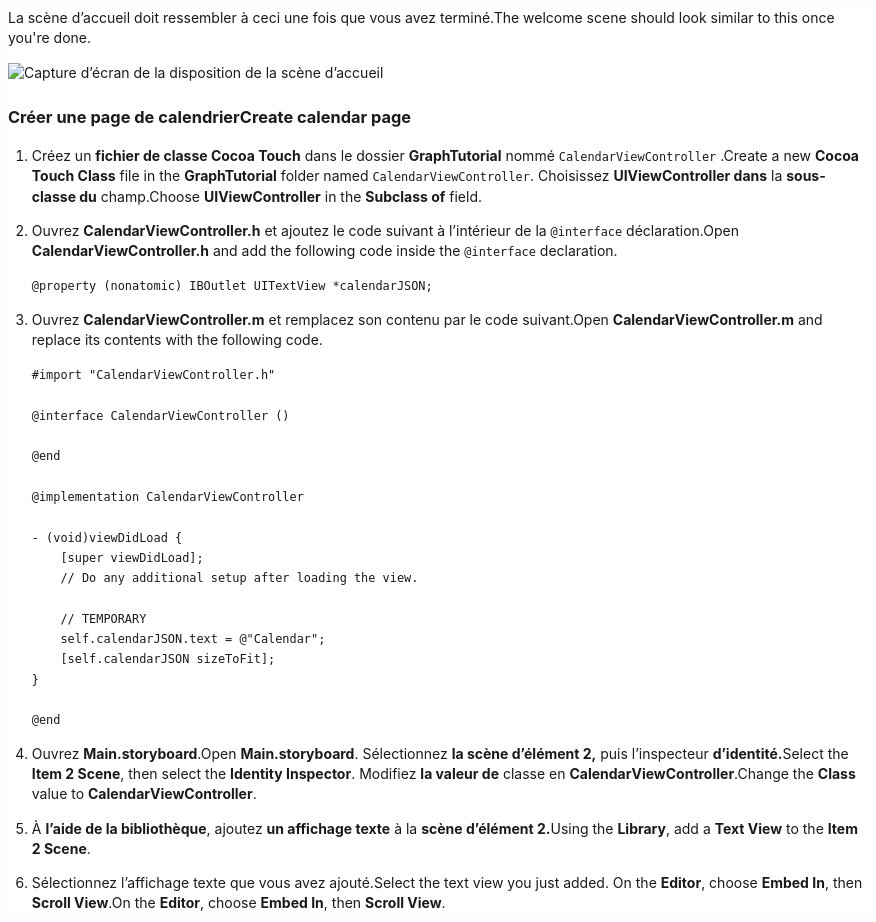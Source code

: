 <span data-ttu-id="b4d18-210">La scène d’accueil doit ressembler à ceci une fois que vous avez terminé.</span><span class="sxs-lookup"><span data-stu-id="b4d18-210">The welcome scene should look similar to this once you're done.</span></span>

![Capture d’écran de la disposition de la scène d’accueil](./images/welcome-scene-layout.png)

### <a name="create-calendar-page"></a><span data-ttu-id="b4d18-212">Créer une page de calendrier</span><span class="sxs-lookup"><span data-stu-id="b4d18-212">Create calendar page</span></span>

1. <span data-ttu-id="b4d18-213">Créez un **fichier de classe Cocoa Touch** dans le dossier **GraphTutorial** nommé `CalendarViewController` .</span><span class="sxs-lookup"><span data-stu-id="b4d18-213">Create a new **Cocoa Touch Class** file in the **GraphTutorial** folder named `CalendarViewController`.</span></span> <span data-ttu-id="b4d18-214">Choisissez **UIViewController dans** la **sous-classe du** champ.</span><span class="sxs-lookup"><span data-stu-id="b4d18-214">Choose **UIViewController** in the **Subclass of** field.</span></span>
1. <span data-ttu-id="b4d18-215">Ouvrez **CalendarViewController.h** et ajoutez le code suivant à l’intérieur de la `@interface` déclaration.</span><span class="sxs-lookup"><span data-stu-id="b4d18-215">Open **CalendarViewController.h** and add the following code inside the `@interface` declaration.</span></span>

    ```objc
    @property (nonatomic) IBOutlet UITextView *calendarJSON;
    ```

1. <span data-ttu-id="b4d18-216">Ouvrez **CalendarViewController.m** et remplacez son contenu par le code suivant.</span><span class="sxs-lookup"><span data-stu-id="b4d18-216">Open **CalendarViewController.m** and replace its contents with the following code.</span></span>

    ```objc
    #import "CalendarViewController.h"

    @interface CalendarViewController ()

    @end

    @implementation CalendarViewController

    - (void)viewDidLoad {
        [super viewDidLoad];
        // Do any additional setup after loading the view.

        // TEMPORARY
        self.calendarJSON.text = @"Calendar";
        [self.calendarJSON sizeToFit];
    }

    @end
    ```

1. <span data-ttu-id="b4d18-217">Ouvrez **Main.storyboard**.</span><span class="sxs-lookup"><span data-stu-id="b4d18-217">Open **Main.storyboard**.</span></span> <span data-ttu-id="b4d18-218">Sélectionnez **la scène d’élément 2,** puis l’inspecteur **d’identité.**</span><span class="sxs-lookup"><span data-stu-id="b4d18-218">Select the **Item 2 Scene**, then select the **Identity Inspector**.</span></span> <span data-ttu-id="b4d18-219">Modifiez **la valeur de** classe en **CalendarViewController**.</span><span class="sxs-lookup"><span data-stu-id="b4d18-219">Change the **Class** value to **CalendarViewController**.</span></span>
1. <span data-ttu-id="b4d18-220">À **l’aide de la bibliothèque**, ajoutez **un affichage texte** à la **scène d’élément 2.**</span><span class="sxs-lookup"><span data-stu-id="b4d18-220">Using the **Library**, add a **Text View** to the **Item 2 Scene**.</span></span>
1. <span data-ttu-id="b4d18-221">Sélectionnez l’affichage texte que vous avez ajouté.</span><span class="sxs-lookup"><span data-stu-id="b4d18-221">Select the text view you just added.</span></span> <span data-ttu-id="b4d18-222">On the **Editor**, choose **Embed In**, then **Scroll View**.</span><span class="sxs-lookup"><span data-stu-id="b4d18-222">On the **Editor**, choose **Embed In**, then **Scroll View**.</span></span>